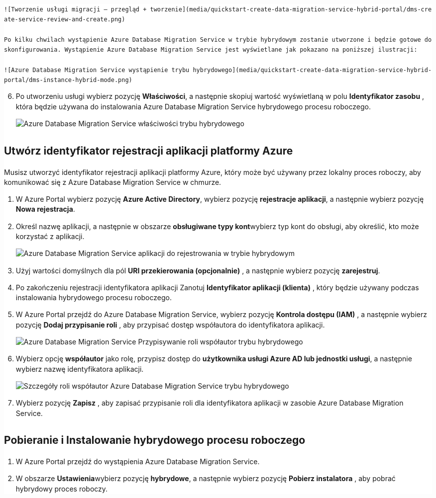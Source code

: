     ![Tworzenie usługi migracji — przegląd + tworzenie](media/quickstart-create-data-migration-service-hybrid-portal/dms-create-service-review-and-create.png)

    Po kilku chwilach wystąpienie Azure Database Migration Service w trybie hybrydowym zostanie utworzone i będzie gotowe do skonfigurowania. Wystąpienie Azure Database Migration Service jest wyświetlane jak pokazano na poniższej ilustracji:

    ![Azure Database Migration Service wystąpienie trybu hybrydowego](media/quickstart-create-data-migration-service-hybrid-portal/dms-instance-hybrid-mode.png)

6. Po utworzeniu usługi wybierz pozycję **Właściwości**, a następnie skopiuj wartość wyświetlaną w polu **Identyfikator zasobu** , która będzie używana do instalowania Azure Database Migration Service hybrydowego procesu roboczego.

    ![Azure Database Migration Service właściwości trybu hybrydowego](media/quickstart-create-data-migration-service-hybrid-portal/dms-copy-resource-id.png)

## <a name="create-azure-app-registration-id"></a>Utwórz identyfikator rejestracji aplikacji platformy Azure

Musisz utworzyć identyfikator rejestracji aplikacji platformy Azure, który może być używany przez lokalny proces roboczy, aby komunikować się z Azure Database Migration Service w chmurze.

1. W Azure Portal wybierz pozycję **Azure Active Directory**, wybierz pozycję **rejestracje aplikacji**, a następnie wybierz pozycję **Nowa rejestracja**.
2. Określ nazwę aplikacji, a następnie w obszarze **obsługiwane typy kont**wybierz typ kont do obsługi, aby określić, kto może korzystać z aplikacji.

    ![Azure Database Migration Service aplikacji do rejestrowania w trybie hybrydowym](media/quickstart-create-data-migration-service-hybrid-portal/dms-register-application.png)

3. Użyj wartości domyślnych dla pól **URI przekierowania (opcjonalnie)** , a następnie wybierz pozycję **zarejestruj**.

4. Po zakończeniu rejestracji identyfikatora aplikacji Zanotuj **Identyfikator aplikacji (klienta)** , który będzie używany podczas instalowania hybrydowego procesu roboczego.

5. W Azure Portal przejdź do Azure Database Migration Service, wybierz pozycję **Kontrola dostępu (IAM)** , a następnie wybierz pozycję **Dodaj przypisanie roli** , aby przypisać dostęp współautora do identyfikatora aplikacji.

    ![Azure Database Migration Service Przypisywanie roli współautor trybu hybrydowego](media/quickstart-create-data-migration-service-hybrid-portal/dms-app-assign-contributor.png)

6. Wybierz opcję **współautor** jako rolę, przypisz dostęp do **użytkownika usługi Azure AD lub jednostki usługi**, a następnie wybierz nazwę identyfikatora aplikacji.

    ![Szczegóły roli współautor Azure Database Migration Service trybu hybrydowego](media/quickstart-create-data-migration-service-hybrid-portal/dms-add-role-assignment.png)

7. Wybierz pozycję **Zapisz** , aby zapisać przypisanie roli dla identyfikatora aplikacji w zasobie Azure Database Migration Service.

## <a name="download-and-install-the-hybrid-worker"></a>Pobieranie i Instalowanie hybrydowego procesu roboczego

1. W Azure Portal przejdź do wystąpienia Azure Database Migration Service.

2. W obszarze **Ustawienia**wybierz pozycję **hybrydowe**, a następnie wybierz pozycję **Pobierz instalatora** , aby pobrać hybrydowy proces roboczy.
